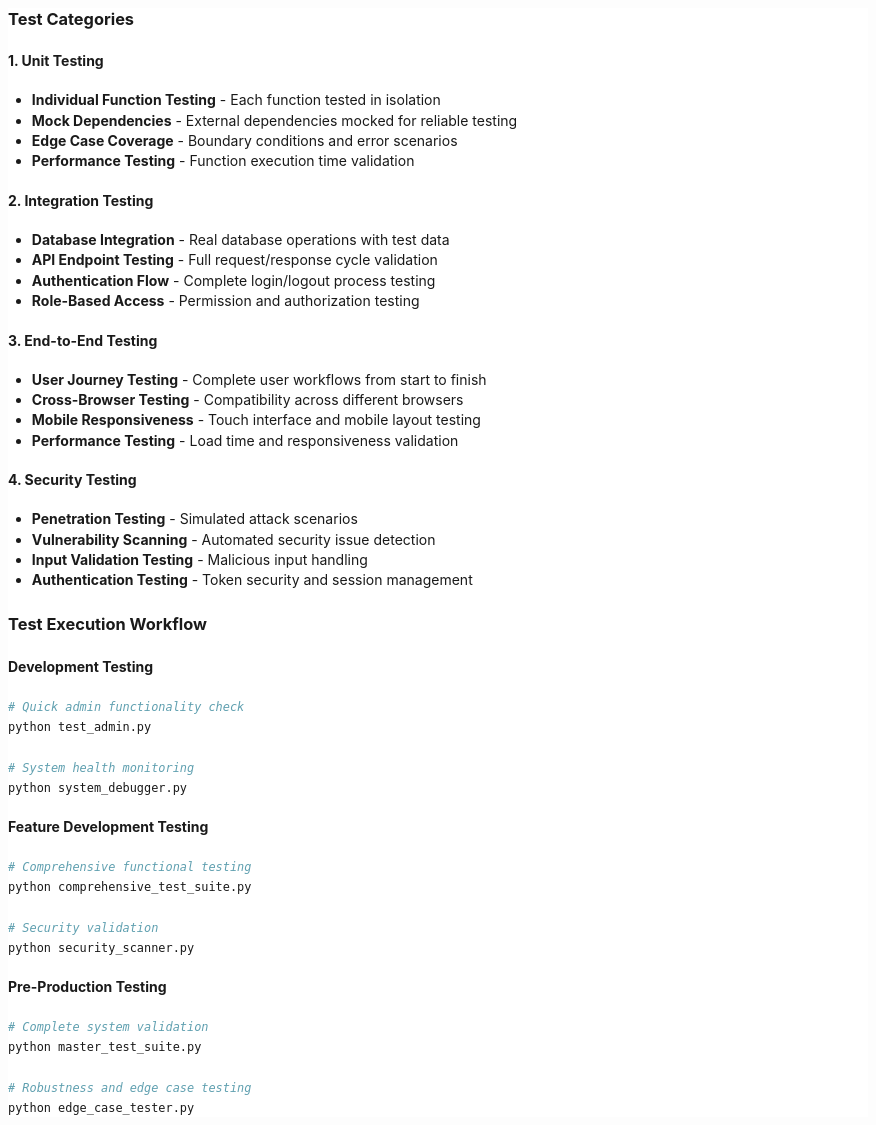 ### Test Categories

#### 1. Unit Testing
- **Individual Function Testing** - Each function tested in isolation
- **Mock Dependencies** - External dependencies mocked for reliable testing
- **Edge Case Coverage** - Boundary conditions and error scenarios
- **Performance Testing** - Function execution time validation

#### 2. Integration Testing
- **Database Integration** - Real database operations with test data
- **API Endpoint Testing** - Full request/response cycle validation
- **Authentication Flow** - Complete login/logout process testing
- **Role-Based Access** - Permission and authorization testing

#### 3. End-to-End Testing
- **User Journey Testing** - Complete user workflows from start to finish
- **Cross-Browser Testing** - Compatibility across different browsers
- **Mobile Responsiveness** - Touch interface and mobile layout testing
- **Performance Testing** - Load time and responsiveness validation

#### 4. Security Testing
- **Penetration Testing** - Simulated attack scenarios
- **Vulnerability Scanning** - Automated security issue detection
- **Input Validation Testing** - Malicious input handling
- **Authentication Testing** - Token security and session management

### Test Execution Workflow

#### Development Testing
```bash
# Quick admin functionality check
python test_admin.py

# System health monitoring
python system_debugger.py
```

#### Feature Development Testing
```bash
# Comprehensive functional testing
python comprehensive_test_suite.py

# Security validation
python security_scanner.py
```

#### Pre-Production Testing
```bash
# Complete system validation
python master_test_suite.py

# Robustness and edge case testing
python edge_case_tester.py
```

